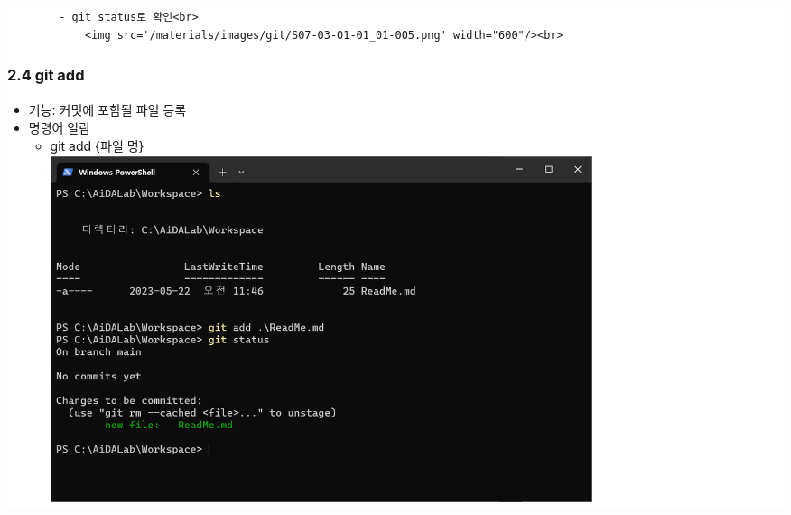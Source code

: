             - git status로 확인<br>
                <img src='/materials/images/git/S07-03-01-01_01-005.png' width="600"/><br>

### 2.4 git add

- 기능: 커밋에 포함될 파일 등록
- 명령어 일람
    - git add {파일 명}<br>
        <img src='/materials/images/git/S07-03-01-01_01-006.png' width="600"/><br>
